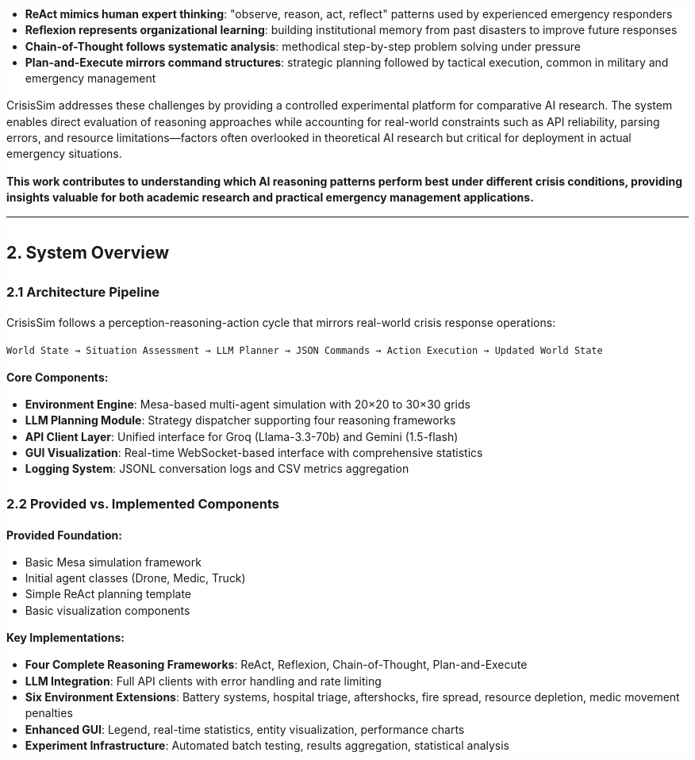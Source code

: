 - **ReAct mimics human expert thinking**: "observe, reason, act, reflect" patterns used by experienced emergency responders
- **Reflexion represents organizational learning**: building institutional memory from past disasters to improve future responses
- **Chain-of-Thought follows systematic analysis**: methodical step-by-step problem solving under pressure
- **Plan-and-Execute mirrors command structures**: strategic planning followed by tactical execution, common in military and emergency management

CrisisSim addresses these challenges by providing a controlled experimental platform for comparative AI research. The system enables direct evaluation of reasoning approaches while accounting for real-world constraints such as API reliability, parsing errors, and resource limitations—factors often overlooked in theoretical AI research but critical for deployment in actual emergency situations.

**This work contributes to understanding which AI reasoning patterns perform best under different crisis conditions, providing insights valuable for both academic research and practical emergency management applications.**

---

## 2. System Overview

### 2.1 Architecture Pipeline

CrisisSim follows a perception-reasoning-action cycle that mirrors real-world crisis response operations:

```
World State → Situation Assessment → LLM Planner → JSON Commands → Action Execution → Updated World State
```

**Core Components:**
- **Environment Engine**: Mesa-based multi-agent simulation with 20×20 to 30×30 grids
- **LLM Planning Module**: Strategy dispatcher supporting four reasoning frameworks
- **API Client Layer**: Unified interface for Groq (Llama-3.3-70b) and Gemini (1.5-flash)
- **GUI Visualization**: Real-time WebSocket-based interface with comprehensive statistics
- **Logging System**: JSONL conversation logs and CSV metrics aggregation

### 2.2 Provided vs. Implemented Components

**Provided Foundation:**
- Basic Mesa simulation framework
- Initial agent classes (Drone, Medic, Truck)
- Simple ReAct planning template
- Basic visualization components

**Key Implementations:**
- **Four Complete Reasoning Frameworks**: ReAct, Reflexion, Chain-of-Thought, Plan-and-Execute
- **LLM Integration**: Full API clients with error handling and rate limiting
- **Six Environment Extensions**: Battery systems, hospital triage, aftershocks, fire spread, resource depletion, medic movement penalties
- **Enhanced GUI**: Legend, real-time statistics, entity visualization, performance charts
- **Experiment Infrastructure**: Automated batch testing, results aggregation, statistical analysis
